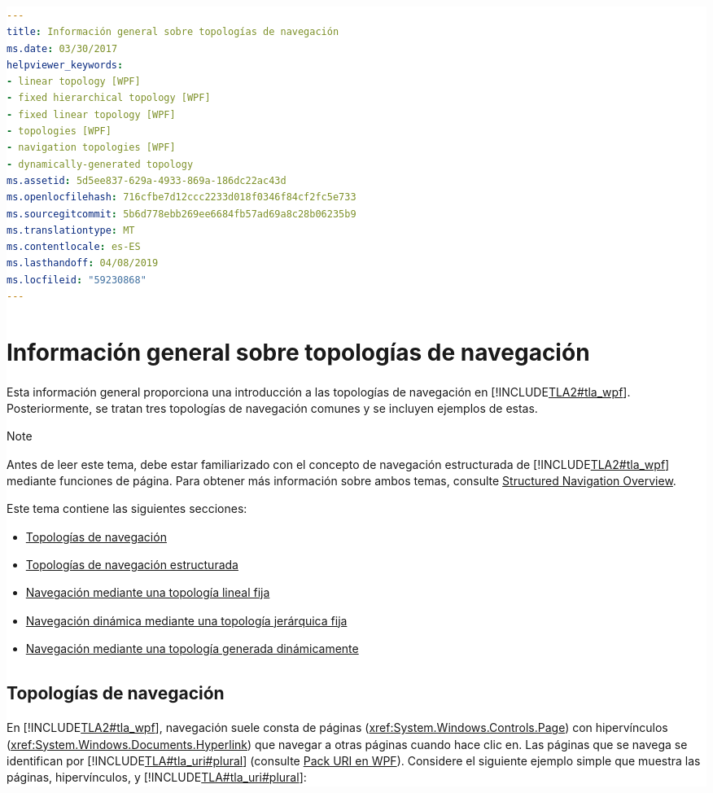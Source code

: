 ```yaml
---
title: Información general sobre topologías de navegación
ms.date: 03/30/2017
helpviewer_keywords:
- linear topology [WPF]
- fixed hierarchical topology [WPF]
- fixed linear topology [WPF]
- topologies [WPF]
- navigation topologies [WPF]
- dynamically-generated topology
ms.assetid: 5d5ee837-629a-4933-869a-186dc22ac43d
ms.openlocfilehash: 716cfbe7d12ccc2233d018f0346f84cf2fc5e733
ms.sourcegitcommit: 5b6d778ebb269ee6684fb57ad69a8c28b06235b9
ms.translationtype: MT
ms.contentlocale: es-ES
ms.lasthandoff: 04/08/2019
ms.locfileid: "59230868"
---
```

# <a name="navigation-topologies-overview"></a>Información general sobre topologías de navegación
<a name="introduction"></a> Esta información general proporciona una introducción a las topologías de navegación en [!INCLUDE[TLA2#tla_wpf](../../../../includes/tla2sharptla-wpf-md.md)]. Posteriormente, se tratan tres topologías de navegación comunes y se incluyen ejemplos de estas.  
  
> [!NOTE]
>  Antes de leer este tema, debe estar familiarizado con el concepto de navegación estructurada de [!INCLUDE[TLA2#tla_wpf](../../../../includes/tla2sharptla-wpf-md.md)] mediante funciones de página. Para obtener más información sobre ambos temas, consulte [Structured Navigation Overview](structured-navigation-overview.md).  
  
 Este tema contiene las siguientes secciones:  
  
-   [Topologías de navegación](#Navigation_Topologies)  
  
-   [Topologías de navegación estructurada](#Structured_Navigation_Topologies)  
  
-   [Navegación mediante una topología lineal fija](#Navigation_over_a_Fixed_Linear_Topology)  
  
-   [Navegación dinámica mediante una topología jerárquica fija](#Dynamic_Navigation_over_a_Fixed_Hierarchical_Topology)  
  
-   [Navegación mediante una topología generada dinámicamente](#Navigation_over_a_Dynamically_Generated_Topology)  
  
<a name="Navigation_Topologies"></a>   
## <a name="navigation-topologies"></a>Topologías de navegación  
 En [!INCLUDE[TLA2#tla_wpf](../../../../includes/tla2sharptla-wpf-md.md)], navegación suele consta de páginas (<xref:System.Windows.Controls.Page>) con hipervínculos (<xref:System.Windows.Documents.Hyperlink>) que navegar a otras páginas cuando hace clic en. Las páginas que se navega se identifican por [!INCLUDE[TLA#tla_uri#plural](../../../../includes/tlasharptla-urisharpplural-md.md)] (consulte [Pack URI en WPF](pack-uris-in-wpf.md)). Considere el siguiente ejemplo simple que muestra las páginas, hipervínculos, y [!INCLUDE[TLA#tla_uri#plural](../../../../includes/tlasharptla-urisharpplural-md.md)]:  
  